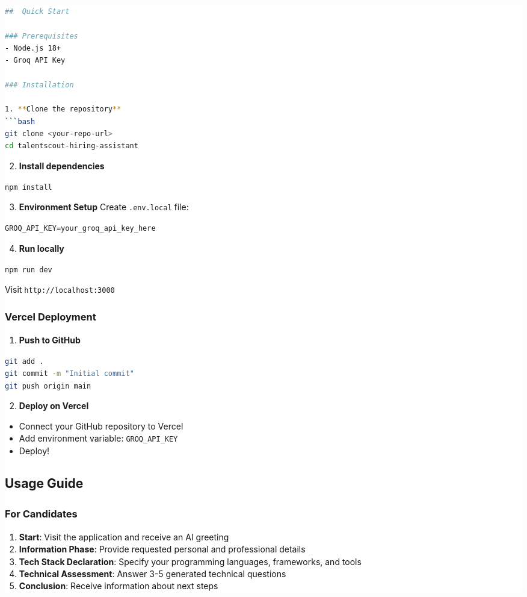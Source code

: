    ```bash
##  Quick Start

### Prerequisites
- Node.js 18+ 
- Groq API Key

### Installation

1. **Clone the repository**
```bash
git clone <your-repo-url>
cd talentscout-hiring-assistant
```

2. **Install dependencies**
```bash
npm install
```

3. **Environment Setup**
Create `.env.local` file:
```env
GROQ_API_KEY=your_groq_api_key_here
```

4. **Run locally**
```bash
npm run dev
```

Visit `http://localhost:3000`

### Vercel Deployment

1. **Push to GitHub**
```bash
git add .
git commit -m "Initial commit"
git push origin main
```

2. **Deploy on Vercel**
- Connect your GitHub repository to Vercel
- Add environment variable: `GROQ_API_KEY`
- Deploy!

##  Usage Guide

### For Candidates
1. **Start**: Visit the application and receive an AI greeting
2. **Information Phase**: Provide requested personal and professional details
3. **Tech Stack Declaration**: Specify your programming languages, frameworks, and tools
4. **Technical Assessment**: Answer 3-5 generated technical questions
5. **Conclusion**: Receive information about next steps
